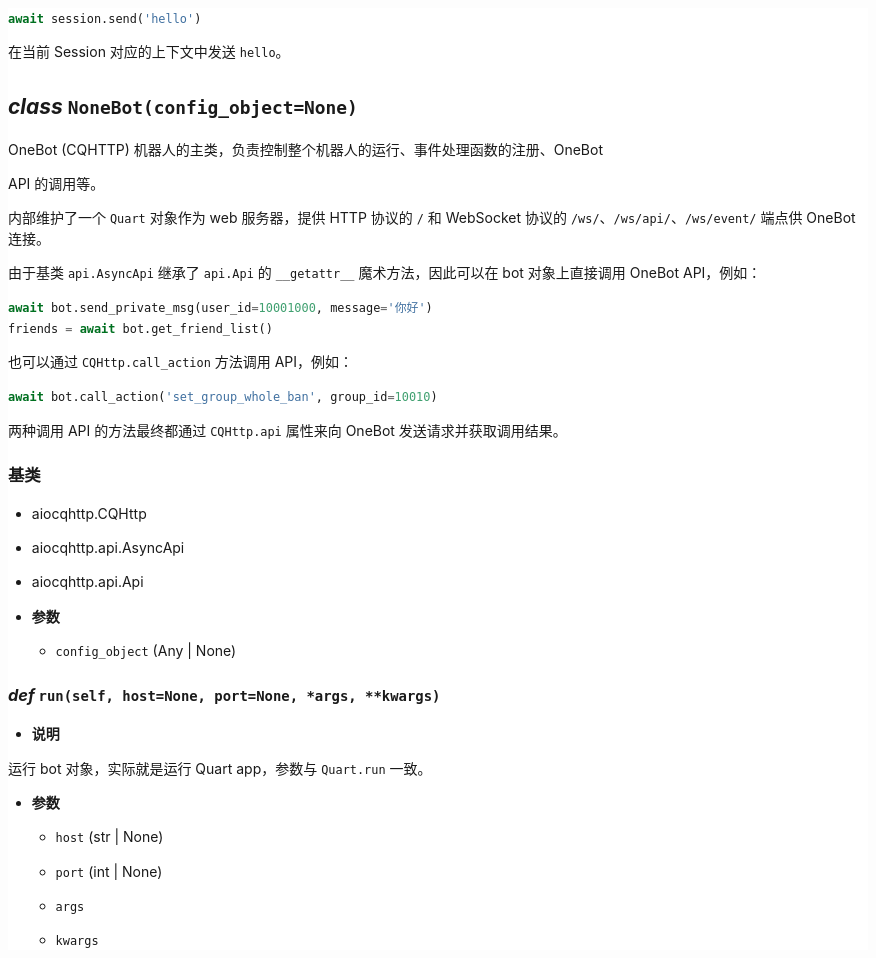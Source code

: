 ```python
await session.send('hello')
```

在当前 Session 对应的上下文中发送 `hello`。

## _class_ `NoneBot(config_object=None)`

OneBot (CQHTTP) 机器人的主类，负责控制整个机器人的运行、事件处理函数的注册、OneBot

API 的调用等。

内部维护了一个 `Quart` 对象作为 web 服务器，提供 HTTP 协议的 ``/`` 和 WebSocket
协议的 ``/ws/``、``/ws/api/``、``/ws/event/`` 端点供 OneBot 连接。

由于基类 `api.AsyncApi` 继承了 `api.Api` 的 `__getattr__`
魔术方法，因此可以在 bot 对象上直接调用 OneBot API，例如：

```py
await bot.send_private_msg(user_id=10001000, message='你好')
friends = await bot.get_friend_list()
```

也可以通过 `CQHttp.call_action` 方法调用 API，例如：

```py
await bot.call_action('set_group_whole_ban', group_id=10010)
```

两种调用 API 的方法最终都通过 `CQHttp.api` 属性来向 OneBot
发送请求并获取调用结果。

### 基类

* aiocqhttp.CQHttp

* aiocqhttp.api.AsyncApi

* aiocqhttp.api.Api

- **参数**

    - `config_object` (Any | None)

### _def_ `run(self, host=None, port=None, *args, **kwargs)`

- **说明**

运行 bot 对象，实际就是运行 Quart app，参数与 `Quart.run` 一致。

- **参数**

    - `host` (str | None)

    - `port` (int | None)

    - `args`

    - `kwargs`
